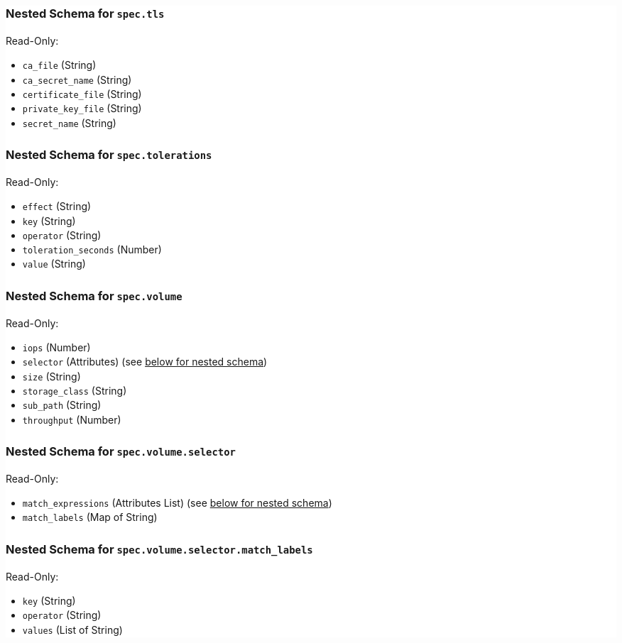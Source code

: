

<a id="nestedatt--spec--tls"></a>
### Nested Schema for `spec.tls`

Read-Only:

- `ca_file` (String)
- `ca_secret_name` (String)
- `certificate_file` (String)
- `private_key_file` (String)
- `secret_name` (String)


<a id="nestedatt--spec--tolerations"></a>
### Nested Schema for `spec.tolerations`

Read-Only:

- `effect` (String)
- `key` (String)
- `operator` (String)
- `toleration_seconds` (Number)
- `value` (String)


<a id="nestedatt--spec--volume"></a>
### Nested Schema for `spec.volume`

Read-Only:

- `iops` (Number)
- `selector` (Attributes) (see [below for nested schema](#nestedatt--spec--volume--selector))
- `size` (String)
- `storage_class` (String)
- `sub_path` (String)
- `throughput` (Number)

<a id="nestedatt--spec--volume--selector"></a>
### Nested Schema for `spec.volume.selector`

Read-Only:

- `match_expressions` (Attributes List) (see [below for nested schema](#nestedatt--spec--volume--selector--match_expressions))
- `match_labels` (Map of String)

<a id="nestedatt--spec--volume--selector--match_expressions"></a>
### Nested Schema for `spec.volume.selector.match_labels`

Read-Only:

- `key` (String)
- `operator` (String)
- `values` (List of String)
